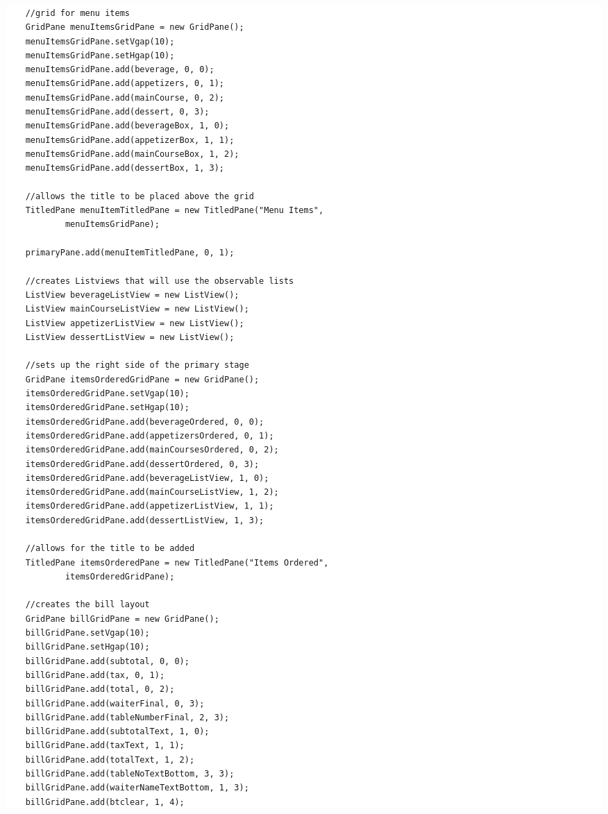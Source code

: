 		//grid for menu items
		GridPane menuItemsGridPane = new GridPane();
		menuItemsGridPane.setVgap(10);
		menuItemsGridPane.setHgap(10);
		menuItemsGridPane.add(beverage, 0, 0);
		menuItemsGridPane.add(appetizers, 0, 1);
		menuItemsGridPane.add(mainCourse, 0, 2);
		menuItemsGridPane.add(dessert, 0, 3);
		menuItemsGridPane.add(beverageBox, 1, 0);
		menuItemsGridPane.add(appetizerBox, 1, 1);
		menuItemsGridPane.add(mainCourseBox, 1, 2);
		menuItemsGridPane.add(dessertBox, 1, 3);

		//allows the title to be placed above the grid
		TitledPane menuItemTitledPane = new TitledPane("Menu Items",
				menuItemsGridPane);

		primaryPane.add(menuItemTitledPane, 0, 1);

		//creates Listviews that will use the observable lists
		ListView beverageListView = new ListView();
		ListView mainCourseListView = new ListView();
		ListView appetizerListView = new ListView();
		ListView dessertListView = new ListView();

		//sets up the right side of the primary stage
		GridPane itemsOrderedGridPane = new GridPane();
		itemsOrderedGridPane.setVgap(10);
		itemsOrderedGridPane.setHgap(10);
		itemsOrderedGridPane.add(beverageOrdered, 0, 0);
		itemsOrderedGridPane.add(appetizersOrdered, 0, 1);
		itemsOrderedGridPane.add(mainCoursesOrdered, 0, 2);
		itemsOrderedGridPane.add(dessertOrdered, 0, 3);
		itemsOrderedGridPane.add(beverageListView, 1, 0);
		itemsOrderedGridPane.add(mainCourseListView, 1, 2);
		itemsOrderedGridPane.add(appetizerListView, 1, 1);
		itemsOrderedGridPane.add(dessertListView, 1, 3);

		//allows for the title to be added 
		TitledPane itemsOrderedPane = new TitledPane("Items Ordered",
				itemsOrderedGridPane);

		//creates the bill layout
		GridPane billGridPane = new GridPane();
		billGridPane.setVgap(10);
		billGridPane.setHgap(10);
		billGridPane.add(subtotal, 0, 0);
		billGridPane.add(tax, 0, 1);
		billGridPane.add(total, 0, 2);
		billGridPane.add(waiterFinal, 0, 3);
		billGridPane.add(tableNumberFinal, 2, 3);
		billGridPane.add(subtotalText, 1, 0);
		billGridPane.add(taxText, 1, 1);
		billGridPane.add(totalText, 1, 2);
		billGridPane.add(tableNoTextBottom, 3, 3);
		billGridPane.add(waiterNameTextBottom, 1, 3);
		billGridPane.add(btclear, 1, 4);
